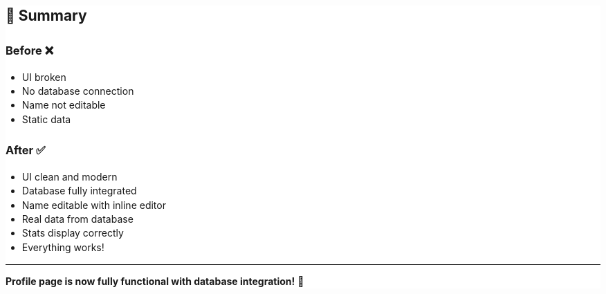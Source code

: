 
## 🎯 Summary

### Before ❌
- UI broken
- No database connection
- Name not editable
- Static data

### After ✅
- UI clean and modern
- Database fully integrated
- Name editable with inline editor
- Real data from database
- Stats display correctly
- Everything works!

---

**Profile page is now fully functional with database integration!** 🎊
